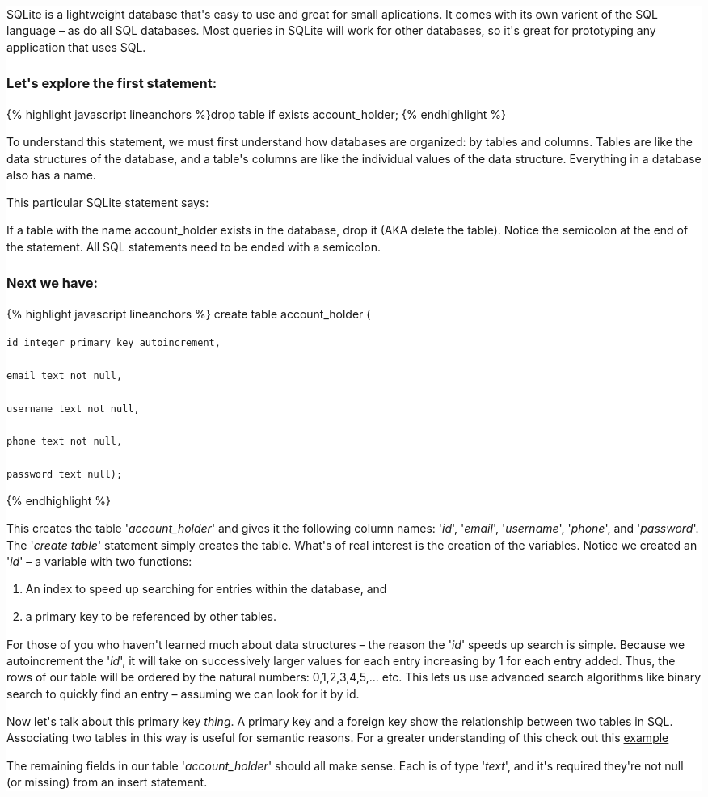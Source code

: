 <p>SQLite is a lightweight database that's easy to use and great for small aplications. It comes with its own varient of the SQL language – as do all SQL databases. Most queries in SQLite will work for other databases, so it's great for prototyping any application that uses SQL.</p>

<h3>Let's explore the first statement:</h3>

{% highlight javascript lineanchors %}drop table if exists account_holder;
{% endhighlight %}

<p>To understand this statement, we must first understand how databases are organized: by tables and columns. Tables are like the data structures of the database, and a table's columns are like the individual values of the data structure. Everything in a database also has a name.</p>

<p>This particular SQLite statement says:</p>

<p>If a table with the name account_holder exists in the database, drop it (AKA delete the table). Notice the semicolon at the end of the statement. All SQL statements need to be ended with a semicolon.</p>

<h3>Next we have:</h3>

{% highlight javascript lineanchors %}
    create table account_holder (

    id integer primary key autoincrement,

    email text not null,

    username text not null,

    phone text not null,

    password text null);
{% endhighlight %}

<p>This creates the table '<em>account_holder</em>' and gives it the following column names: '<em>id</em>', '<em>email</em>', '<em>username</em>', '<em>phone</em>', and '<em>password</em>'. The '<em>create table</em>' statement simply creates the table. What's of real interest is the creation of the variables. Notice we created an '<em>id</em>' – a variable with two functions:</p>

<ol>
<li><p>An index to speed up searching for entries within the database, and</p></li>
<li><p>a primary key to be referenced by other tables.</p></li>
</ol>


<p>For those of you who haven't learned much about data structures – the reason the '<em>id</em>' speeds up search is simple. Because we autoincrement the '<em>id</em>', it will take on successively larger values for each entry increasing by 1 for each entry added. Thus, the rows of our table will be ordered by the natural numbers: 0,1,2,3,4,5,... etc. This lets us use advanced search algorithms like binary search to quickly find an entry – assuming we can look for it by id.</p>

<p>Now let's talk about this primary key <em>thing</em>. A primary key and a foreign key show the relationship between two tables in SQL. Associating two tables in this way is useful for semantic reasons. For a greater understanding of this check out this <a href="http://www.databasedev.co.uk/primarykey-benefits.html">example</a></p>

<p>The remaining fields in our table '<em>account_holder</em>' should all make sense. Each is of type '<em>text</em>', and it's required they're not null (or missing) from an insert statement.</p>
